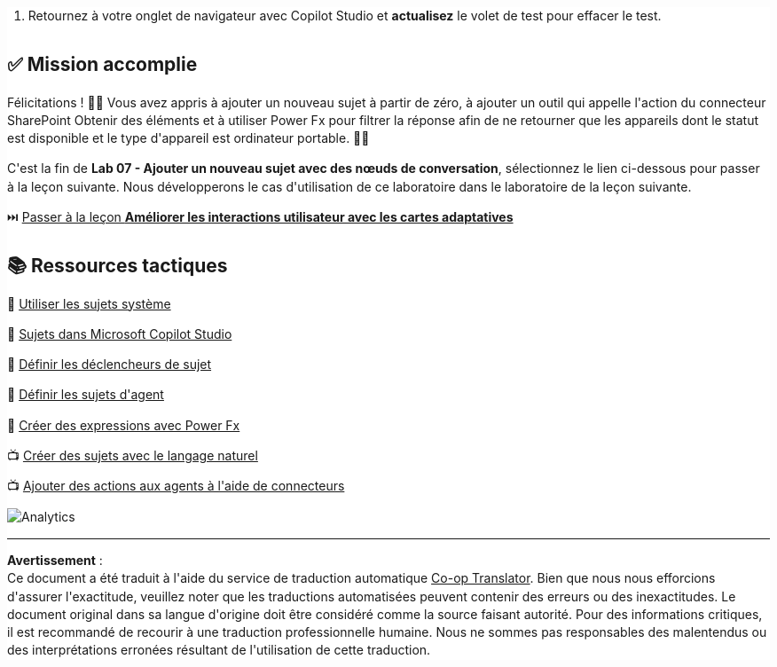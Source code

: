 1. Retournez à votre onglet de navigateur avec Copilot Studio et **actualisez** le volet de test pour effacer le test.

## ✅ Mission accomplie

Félicitations ! 👏🏻 Vous avez appris à ajouter un nouveau sujet à partir de zéro, à ajouter un outil qui appelle l'action du connecteur SharePoint Obtenir des éléments et à utiliser Power Fx pour filtrer la réponse afin de ne retourner que les appareils dont le statut est disponible et le type d'appareil est ordinateur portable. 🙌🏻

C'est la fin de **Lab 07 - Ajouter un nouveau sujet avec des nœuds de conversation**, sélectionnez le lien ci-dessous pour passer à la leçon suivante. Nous développerons le cas d'utilisation de ce laboratoire dans le laboratoire de la leçon suivante.

⏭️ [Passer à la leçon **Améliorer les interactions utilisateur avec les cartes adaptatives**](../08-add-adaptive-card/README.md)

## 📚 Ressources tactiques

🔗 [Utiliser les sujets système](https://learn.microsoft.com/microsoft-copilot-studio/authoring-system-topics?mc_id=power-172618-ebenitez)

🔗 [Sujets dans Microsoft Copilot Studio](https://learn.microsoft.com/microsoft-copilot-studio/guidance/topics-overview?WT.mc_id=power-172618-ebenitez)

🔗 [Définir les déclencheurs de sujet](https://learn.microsoft.com/microsoft-copilot-studio/authoring-triggers?WT.mc_id=power-172618-ebenitez)

🔗 [Définir les sujets d'agent](https://learn.microsoft.com/microsoft-copilot-studio/guidance/defining-chatbot-topics?WT.mc_id=power-172618-ebenitez)

🔗 [Créer des expressions avec Power Fx](https://learn.microsoft.com/microsoft-copilot-studio/advanced-power-fx?WT.mc_id=power-172618-ebenitez)

📺 [Créer des sujets avec le langage naturel](https://aka.ms/ai-in-action/copilot-studio/ep6)

📺 [Ajouter des actions aux agents à l'aide de connecteurs](https://aka.ms/ai-in-action/copilot-studio/ep4)

<img src="https://m365-visitor-stats.azurewebsites.net/agent-academy/recruit/07-add-new-topic-with-trigger" alt="Analytics" />

---

**Avertissement** :  
Ce document a été traduit à l'aide du service de traduction automatique [Co-op Translator](https://github.com/Azure/co-op-translator). Bien que nous nous efforcions d'assurer l'exactitude, veuillez noter que les traductions automatisées peuvent contenir des erreurs ou des inexactitudes. Le document original dans sa langue d'origine doit être considéré comme la source faisant autorité. Pour des informations critiques, il est recommandé de recourir à une traduction professionnelle humaine. Nous ne sommes pas responsables des malentendus ou des interprétations erronées résultant de l'utilisation de cette traduction.